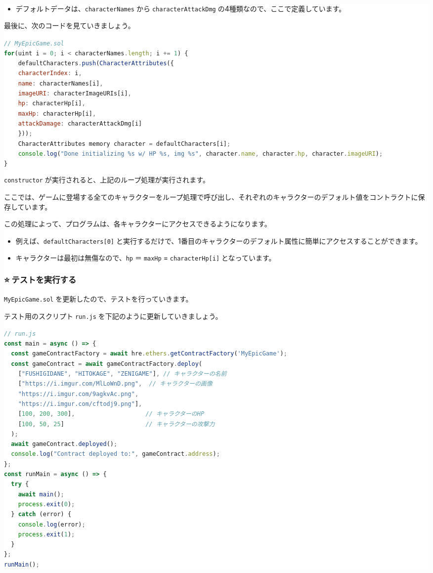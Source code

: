 - デフォルトデータは、`characterNames` から `characterAttackDmg` の4種類なので、ここで定義しています。

最後に、次のコードを見ていきましょう。

```javascript
// MyEpicGame.sol
for(uint i = 0; i < characterNames.length; i += 1) {
	defaultCharacters.push(CharacterAttributes({
	characterIndex: i,
	name: characterNames[i],
	imageURI: characterImageURIs[i],
	hp: characterHp[i],
	maxHp: characterHp[i],
	attackDamage: characterAttackDmg[i]
	}));
	CharacterAttributes memory character = defaultCharacters[i];
	console.log("Done initializing %s w/ HP %s, img %s", character.name, character.hp, character.imageURI);
}
```

`constructor` が実行されると、上記のループ処理が実行されます。

ここでは、ゲームに登場する全てのキャラクターをループ処理で呼び出し、それぞれのキャラクターのデフォルト値をコントラクトに保存しています。

この処理によって、プログラムは、各キャラクターにアクセスできるようになります。

- 例えば、`defaultCharacters[0]` と実行するだけで、1番目のキャラクターのデフォルト属性に簡単にアクセスすることができます。

- キャラクターは最初は無傷なので、`hp` ＝ `maxHp` = `characterHp[i]` となっています。
### ⭐️ テストを実行する

`MyEpicGame.sol` を更新したので、テストを行っていきます。

テスト用のスクリプト `run.js` を下記のように更新していきましょう。

```javascript
// run.js
const main = async () => {
  const gameContractFactory = await hre.ethers.getContractFactory('MyEpicGame');
  const gameContract = await gameContractFactory.deploy(
    ["FUSHIGIDANE", "HITOKAGE", "ZENIGAME"], // キャラクターの名前
    ["https://i.imgur.com/MlLoWnD.png",  // キャラクターの画像
    "https://i.imgur.com/9agkvAc.png",
    "https://i.imgur.com/cftodj9.png"],
    [100, 200, 300],                    // キャラクターのHP
    [100, 50, 25]                       // キャラクターの攻撃力
  );
  await gameContract.deployed();
  console.log("Contract deployed to:", gameContract.address);
};
const runMain = async () => {
  try {
    await main();
    process.exit(0);
  } catch (error) {
    console.log(error);
    process.exit(1);
  }
};
runMain();
```

